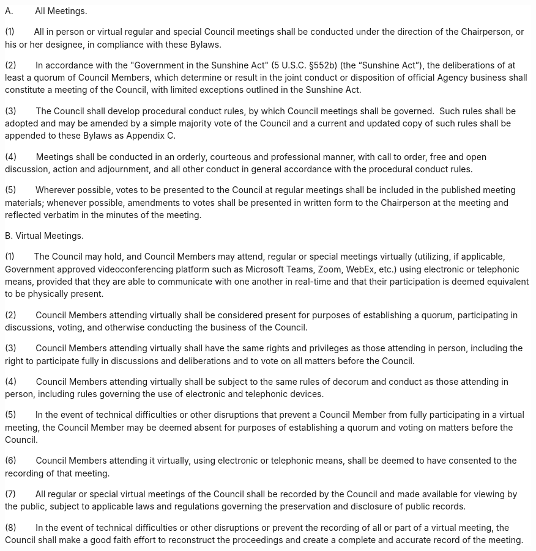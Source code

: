 A.         All Meetings.

(1)        All in person or virtual regular and special Council meetings shall be conducted under the direction of the Chairperson, or his or her designee, in compliance with these Bylaws.

(2)        In accordance with the "Government in the Sunshine Act" (5 U.S.C. §552b) (the “Sunshine Act”), the deliberations of at least a quorum of Council Members, which determine or result in the joint conduct or disposition of official Agency business shall constitute a meeting of the Council, with limited exceptions outlined in the Sunshine Act.

(3)        The Council shall develop procedural conduct rules, by which Council meetings shall be governed.  Such rules shall be adopted and may be amended by a simple majority vote of the Council and a current and updated copy of such rules shall be appended to these Bylaws as Appendix C.

(4)        Meetings shall be conducted in an orderly, courteous and professional manner, with call to order, free and open discussion, action and adjournment, and all other conduct in general accordance with the procedural conduct rules.

(5)        Wherever possible, votes to be presented to the Council at regular meetings shall be included in the published meeting materials; whenever possible, amendments to votes shall be presented in written form to the Chairperson at the meeting and reflected verbatim in the minutes of the meeting.

B. Virtual Meetings.

(1)        The Council may hold, and Council Members may attend, regular or special meetings virtually (utilizing, if applicable, Government approved videoconferencing platform such as Microsoft Teams, Zoom, WebEx, etc.) using electronic or telephonic means, provided that they are able to communicate with one another in real-time and that their participation is deemed equivalent to be physically present.

(2)        Council Members attending virtually shall be considered present for purposes of establishing a quorum, participating in discussions, voting, and otherwise conducting the business of the Council.

(3)        Council Members attending virtually shall have the same rights and privileges as those attending in person, including the right to participate fully in discussions and deliberations and to vote on all matters before the Council.

(4)        Council Members attending virtually shall be subject to the same rules of decorum and conduct as those attending in person, including rules governing the use of electronic and telephonic devices.

(5)        In the event of technical difficulties or other disruptions that prevent a Council Member from fully participating in a virtual meeting, the Council Member may be deemed absent for purposes of establishing a quorum and voting on matters before the Council.

(6)        Council Members attending it virtually, using electronic or telephonic means, shall be deemed to have consented to the recording of that meeting.

(7)        All regular or special virtual meetings of the Council shall be recorded by the Council and made available for viewing by the public, subject to applicable laws and regulations governing the preservation and disclosure of public records.

(8)        In the event of technical difficulties or other disruptions or prevent the recording of all or part of a virtual meeting, the Council shall make a good faith effort to reconstruct the proceedings and create a complete and accurate record of the meeting.
